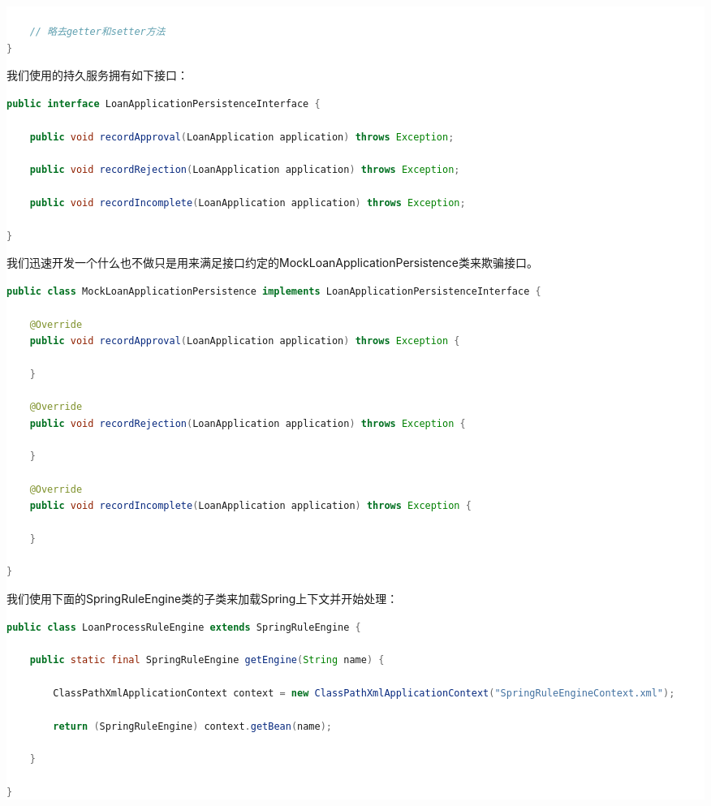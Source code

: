 ```java

    // 略去getter和setter方法
}

```

我们使用的持久服务拥有如下接口：

```java
public interface LoanApplicationPersistenceInterface {

    public void recordApproval(LoanApplication application) throws Exception;

    public void recordRejection(LoanApplication application) throws Exception;

    public void recordIncomplete(LoanApplication application) throws Exception;

}

```

我们迅速开发一个什么也不做只是用来满足接口约定的MockLoanApplicationPersistence类来欺骗接口。

```java
public class MockLoanApplicationPersistence implements LoanApplicationPersistenceInterface {

    @Override
    public void recordApproval(LoanApplication application) throws Exception {

    }

    @Override
    public void recordRejection(LoanApplication application) throws Exception {

    }

    @Override
    public void recordIncomplete(LoanApplication application) throws Exception {

    }

}

```

我们使用下面的SpringRuleEngine类的子类来加载Spring上下文并开始处理：

```java
public class LoanProcessRuleEngine extends SpringRuleEngine {

    public static final SpringRuleEngine getEngine(String name) {

        ClassPathXmlApplicationContext context = new ClassPathXmlApplicationContext("SpringRuleEngineContext.xml");

        return (SpringRuleEngine) context.getBean(name);

    }

}

```

